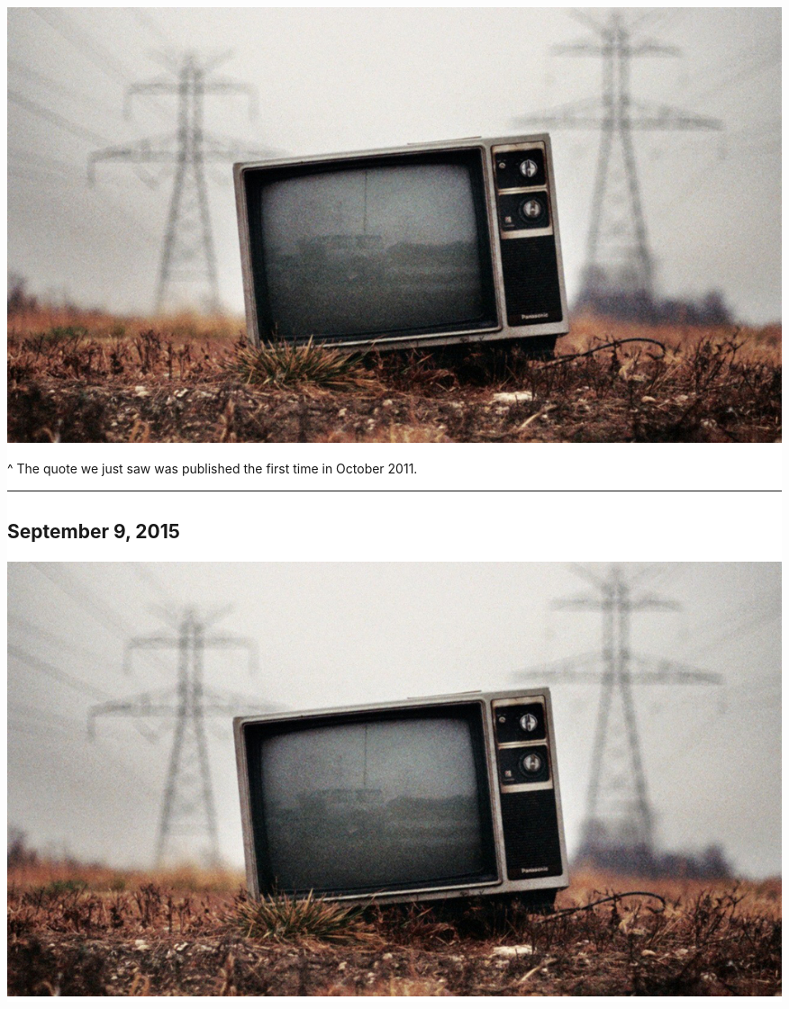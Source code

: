 ![](images/orig_TV29.jpg)

^ The quote we just saw was published the first time in October 2011.

---

## September 9, 2015

![](images/orig_TV29.jpg)
